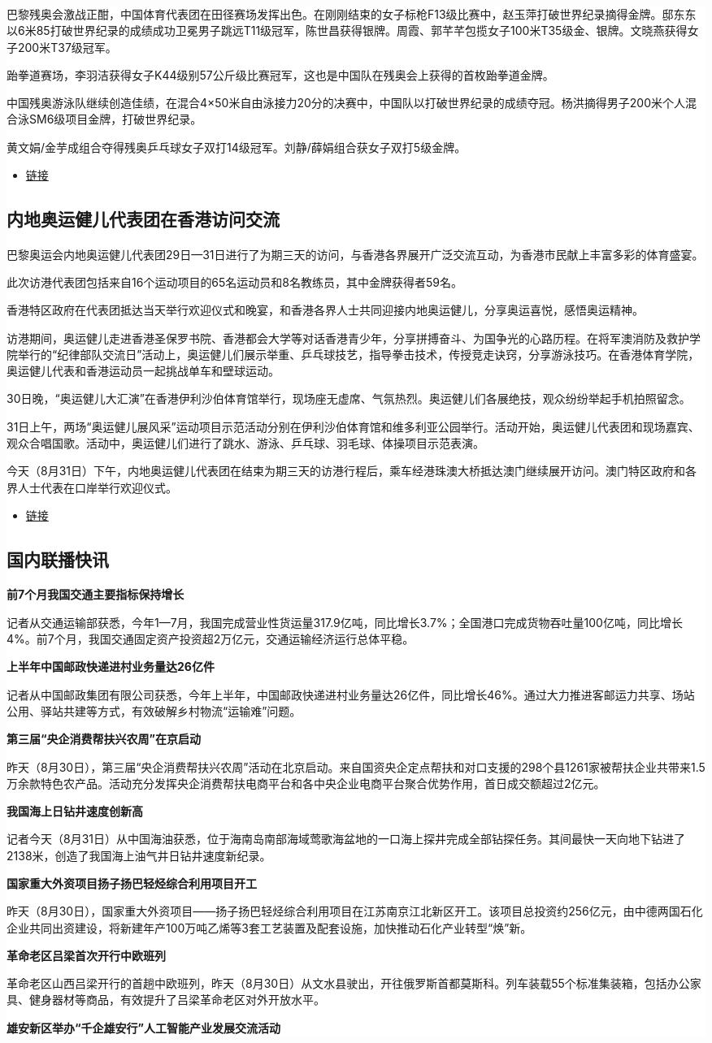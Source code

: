 巴黎残奥会激战正酣，中国体育代表团在田径赛场发挥出色。在刚刚结束的女子标枪F13级比赛中，赵玉萍打破世界纪录摘得金牌。邸东东以6米85打破世界纪录的成绩成功卫冕男子跳远T11级冠军，陈世昌获得银牌。周霞、郭芊芊包揽女子100米T35级金、银牌。文晓燕获得女子200米T37级冠军。

跆拳道赛场，李羽洁获得女子K44级别57公斤级比赛冠军，这也是中国队在残奥会上获得的首枚跆拳道金牌。

中国残奥游泳队继续创造佳绩，在混合4×50米自由泳接力20分的决赛中，中国队以打破世界纪录的成绩夺冠。杨洪摘得男子200米个人混合泳SM6级项目金牌，打破世界纪录。

黄文娟/金芋成组合夺得残奥乒乓球女子双打14级冠军。刘静/薛娟组合获女子双打5级金牌。

- [链接](https://tv.cctv.com/2024/08/31/VIDEo5Gn7lYt9tdr77VVdTk3240831.shtml)

## 内地奥运健儿代表团在香港访问交流

巴黎奥运会内地奥运健儿代表团29日—31日进行了为期三天的访问，与香港各界展开广泛交流互动，为香港市民献上丰富多彩的体育盛宴。

此次访港代表团包括来自16个运动项目的65名运动员和8名教练员，其中金牌获得者59名。

香港特区政府在代表团抵达当天举行欢迎仪式和晚宴，和香港各界人士共同迎接内地奥运健儿，分享奥运喜悦，感悟奥运精神。

访港期间，奥运健儿走进香港圣保罗书院、香港都会大学等对话香港青少年，分享拼搏奋斗、为国争光的心路历程。在将军澳消防及救护学院举行的“纪律部队交流日”活动上，奥运健儿们展示举重、乒乓球技艺，指导拳击技术，传授竞走诀窍，分享游泳技巧。在香港体育学院，奥运健儿代表和香港运动员一起挑战单车和壁球运动。

30日晚，“奥运健儿大汇演”在香港伊利沙伯体育馆举行，现场座无虚席、气氛热烈。奥运健儿们各展绝技，观众纷纷举起手机拍照留念。

31日上午，两场“奥运健儿展风采”运动项目示范活动分别在伊利沙伯体育馆和维多利亚公园举行。活动开始，奥运健儿代表团和现场嘉宾、观众合唱国歌。活动中，奥运健儿们进行了跳水、游泳、乒乓球、羽毛球、体操项目示范表演。

今天（8月31日）下午，内地奥运健儿代表团在结束为期三天的访港行程后，乘车经港珠澳大桥抵达澳门继续展开访问。澳门特区政府和各界人士代表在口岸举行欢迎仪式。

- [链接](https://tv.cctv.com/2024/08/31/VIDExbrFrAzeu0XANOBRqjmt240831.shtml)

## 国内联播快讯

**前7个月我国交通主要指标保持增长**

记者从交通运输部获悉，今年1—7月，我国完成营业性货运量317.9亿吨，同比增长3.7%；全国港口完成货物吞吐量100亿吨，同比增长4%。前7个月，我国交通固定资产投资超2万亿元，交通运输经济运行总体平稳。

**上半年中国邮政快递进村业务量达26亿件**

记者从中国邮政集团有限公司获悉，今年上半年，中国邮政快递进村业务量达26亿件，同比增长46%。通过大力推进客邮运力共享、场站公用、驿站共建等方式，有效破解乡村物流“运输难”问题。

**第三届“央企消费帮扶兴农周”在京启动**

昨天（8月30日），第三届“央企消费帮扶兴农周”活动在北京启动。来自国资央企定点帮扶和对口支援的298个县1261家被帮扶企业共带来1.5万余款特色农产品。活动充分发挥央企消费帮扶电商平台和各中央企业电商平台聚合优势作用，首日成交额超过2亿元。

**我国海上日钻井速度创新高**

记者今天（8月31日）从中国海油获悉，位于海南岛南部海域莺歌海盆地的一口海上探井完成全部钻探任务。其间最快一天向地下钻进了2138米，创造了我国海上油气井日钻井速度新纪录。

**国家重大外资项目扬子扬巴轻烃综合利用项目开工**

昨天（8月30日），国家重大外资项目——扬子扬巴轻烃综合利用项目在江苏南京江北新区开工。该项目总投资约256亿元，由中德两国石化企业共同出资建设，将新建年产100万吨乙烯等3套工艺装置及配套设施，加快推动石化产业转型“焕”新。

**革命老区吕梁首次开行中欧班列**

革命老区山西吕梁开行的首趟中欧班列，昨天（8月30日）从文水县驶出，开往俄罗斯首都莫斯科。列车装载55个标准集装箱，包括办公家具、健身器材等商品，有效提升了吕梁革命老区对外开放水平。

**雄安新区举办“千企雄安行”人工智能产业发展交流活动**

